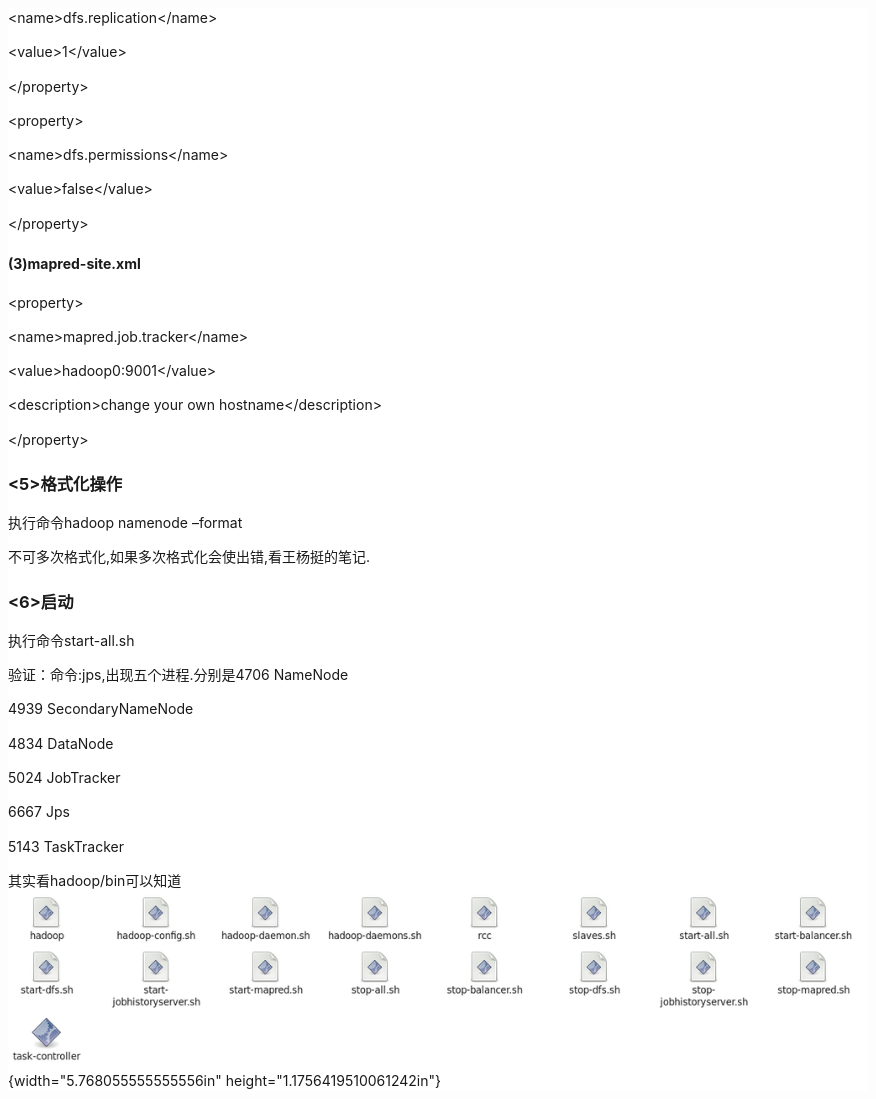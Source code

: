 &lt;name&gt;dfs.replication&lt;/name&gt;

&lt;value&gt;1&lt;/value&gt;

&lt;/property&gt;

&lt;property&gt;

&lt;name&gt;dfs.permissions&lt;/name&gt;

&lt;value&gt;false&lt;/value&gt;

&lt;/property&gt;

#### (3)mapred-site.xml

&lt;property&gt;

&lt;name&gt;mapred.job.tracker&lt;/name&gt;

&lt;value&gt;hadoop0:9001&lt;/value&gt;

&lt;description&gt;change your own hostname&lt;/description&gt;

&lt;/property&gt;

### &lt;5&gt;格式化操作

执行命令hadoop namenode –format

不可多次格式化,如果多次格式化会使出错,看王杨挺的笔记.

### &lt;6&gt;启动

执行命令start-all.sh

验证：命令:jps,出现五个进程.分别是4706 NameNode

4939 SecondaryNameNode

4834 DataNode

5024 JobTracker

6667 Jps

5143 TaskTracker

其实看hadoop/bin可以知道![](./hadoop1.x笔记/media/image14.png){width="5.768055555555556in"
height="1.1756419510061242in"}
